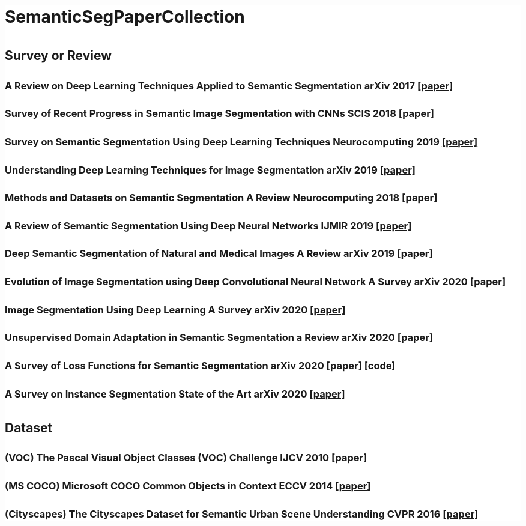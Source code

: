 # SemanticSegPaperCollection

## Survey or Review
### A Review on Deep Learning Techniques Applied to Semantic Segmentation arXiv 2017 [[paper]](https://arxiv.org/abs/1704.06857)
### Survey of Recent Progress in Semantic Image Segmentation with CNNs SCIS 2018 [[paper]](https://link.springer.com/article/10.1007/s11432-017-9189-6)
### Survey on Semantic Segmentation Using Deep Learning Techniques Neurocomputing 2019 [[paper]](https://www.sciencedirect.com/science/article/pii/S092523121930181X)
### Understanding Deep Learning Techniques for Image Segmentation arXiv 2019 [[paper]](https://arxiv.org/abs/1907.06119)
### Methods and Datasets on Semantic Segmentation A Review Neurocomputing 2018 [[paper]](https://www.sciencedirect.com/science/article/pii/S0925231218304077)
### A Review of Semantic Segmentation Using Deep Neural Networks IJMIR 2019 [[paper]](https://link.springer.com/article/10.1007/s13735-017-0141-z)
### Deep Semantic Segmentation of Natural and Medical Images A Review arXiv 2019 [[paper]](https://arxiv.org/abs/1910.07655)
### Evolution of Image Segmentation using Deep Convolutional Neural Network A Survey arXiv 2020 [[paper]](https://arxiv.org/abs/2001.04074)
### Image Segmentation Using Deep Learning A Survey arXiv 2020 [[paper]](https://arxiv.org/abs/2001.05566)
### Unsupervised Domain Adaptation in Semantic Segmentation a Review arXiv 2020 [[paper]](https://arxiv.org/abs/2005.10876)
### A Survey of Loss Functions for Semantic Segmentation arXiv 2020 [[paper]](https://arxiv.org/abs/2006.14822) [[code]](https://github.com/shruti-jadon/Semantic-Segmentation-Loss-Functions)
### A Survey on Instance Segmentation State of the Art arXiv 2020 [[paper]](https://arxiv.org/abs/2007.00047)

## Dataset
### (VOC) The Pascal Visual Object Classes (VOC) Challenge IJCV 2010 [[paper]](https://link.springer.com/article/10.1007/s11263-009-0275-4)
### (MS COCO) Microsoft COCO Common Objects in Context ECCV 2014 [[paper]](https://rd.springer.com/chapter/10.1007/978-3-319-10602-1_48)
### (Cityscapes) The Cityscapes Dataset for Semantic Urban Scene Understanding CVPR 2016 [[paper]](http://www.cv-foundation.org/openaccess/content_cvpr_2016/html/Cordts_The_Cityscapes_Dataset_CVPR_2016_paper.html)